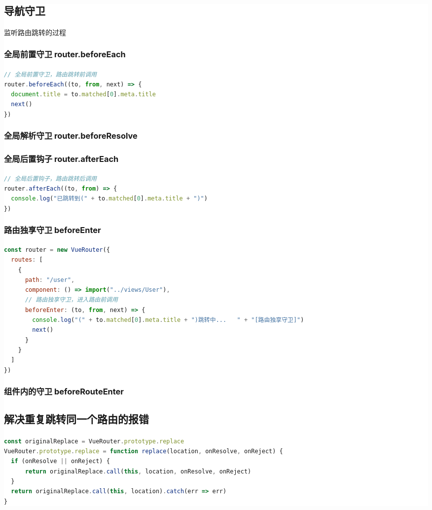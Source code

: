 ## 导航守卫

监听路由跳转的过程

### 全局前置守卫 router.beforeEach

```js
// 全局前置守卫，路由跳转前调用
router.beforeEach((to, from, next) => {
  document.title = to.matched[0].meta.title
  next()
})
```

### 全局解析守卫 router.beforeResolve



### 全局后置钩子 router.afterEach

```js
// 全局后置钩子，路由跳转后调用
router.afterEach((to, from) => {
  console.log("已跳转到(" + to.matched[0].meta.title + ")")
})
```

### 路由独享守卫 beforeEnter

```js
const router = new VueRouter({
  routes: [
    {
      path: "/user",
      component: () => import("../views/User"),
      // 路由独享守卫，进入路由前调用
      beforeEnter: (to, from, next) => {
        console.log("(" + to.matched[0].meta.title + ")跳转中...   " + "[路由独享守卫]")
        next()
      }
    }
  ]
})
```

### 组件内的守卫 beforeRouteEnter



## 解决重复跳转同一个路由的报错

```js
const originalReplace = VueRouter.prototype.replace
VueRouter.prototype.replace = function replace(location, onResolve, onReject) {
  if (onResolve || onReject) {
      return originalReplace.call(this, location, onResolve, onReject)
  }
  return originalReplace.call(this, location).catch(err => err)
}
```
